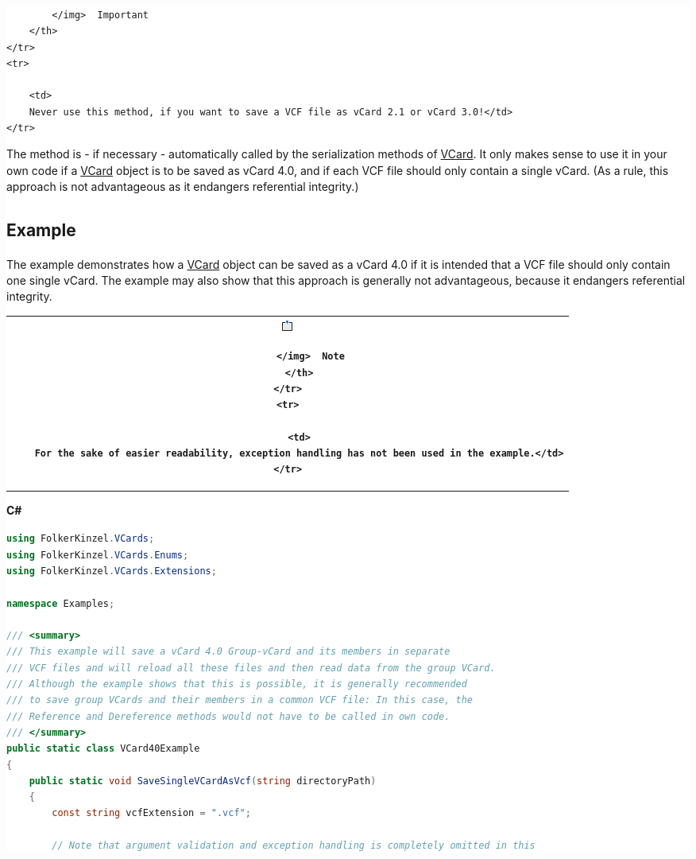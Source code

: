 			</img>  Important
		</th>
	</tr>
	<tr>
		
		<td>
		Never use this method, if you want to save a VCF file as vCard 2.1 or vCard 3.0!</td>
	</tr>
</table>




The method is - if necessary - automatically called by the serialization methods of <a href="23413828-9a4a-2851-b88b-84d0afcb0031.md">VCard</a>. It only makes sense to use it in your own code if a <a href="23413828-9a4a-2851-b88b-84d0afcb0031.md">VCard</a> object is to be saved as vCard 4.0, and if each VCF file should only contain a single vCard. (As a rule, this approach is not advantageous as it endangers referential integrity.)


## Example

The example demonstrates how a <a href="23413828-9a4a-2851-b88b-84d0afcb0031.md">VCard</a> object can be saved as a vCard 4.0 if it is intended that a VCF file should only contain one single vCard. The example may also show that this approach is generally not advantageous, because it endangers referential integrity.



<table>
	<tr>
		<th>
			<img src="media/AlertNote.png" alt="Note">
				
			</img>  Note
		</th>
	</tr>
	<tr>
		
		<td>
		For the sake of easier readability, exception handling has not been used in the example.</td>
	</tr>
</table>



**C#**  
``` C#
using FolkerKinzel.VCards;
using FolkerKinzel.VCards.Enums;
using FolkerKinzel.VCards.Extensions;

namespace Examples;

/// <summary>
/// This example will save a vCard 4.0 Group-vCard and its members in separate
/// VCF files and will reload all these files and then read data from the group VCard.
/// Although the example shows that this is possible, it is generally recommended 
/// to save group VCards and their members in a common VCF file: In this case, the 
/// Reference and Dereference methods would not have to be called in own code.
/// </summary>
public static class VCard40Example
{
    public static void SaveSingleVCardAsVcf(string directoryPath)
    {
        const string vcfExtension = ".vcf";

        // Note that argument validation and exception handling is completely omitted in this
```